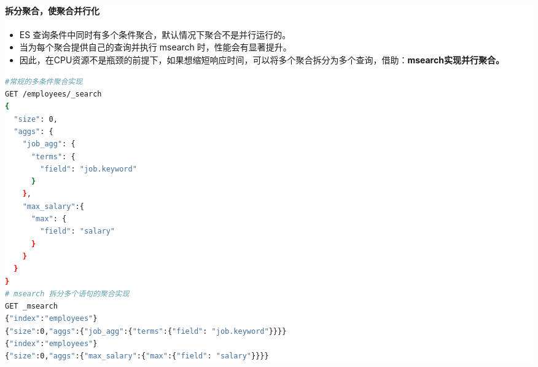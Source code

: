 #### 拆分聚合，使聚合并行化

- ES 查询条件中同时有多个条件聚合，默认情况下聚合不是并行运行的。
- 当为每个聚合提供自己的查询并执行 msearch 时，性能会有显著提升。
- 因此，在CPU资源不是瓶颈的前提下，如果想缩短响应时间，可以将多个聚合拆分为多个查询，借助：**msearch实现并行聚合。**

```bash
#常规的多条件聚合实现
GET /employees/_search
{
  "size": 0,
  "aggs": {
    "job_agg": {
      "terms": {
        "field": "job.keyword"
      }
    },
    "max_salary":{
      "max": {
        "field": "salary"
      }
    }
  }
}
# msearch 拆分多个语句的聚合实现
GET _msearch
{"index":"employees"}
{"size":0,"aggs":{"job_agg":{"terms":{"field": "job.keyword"}}}}
{"index":"employees"}
{"size":0,"aggs":{"max_salary":{"max":{"field": "salary"}}}}
```

